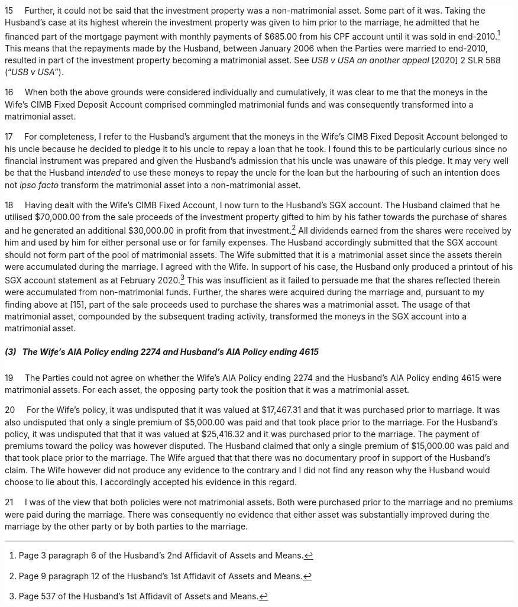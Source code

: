 15     Further, it could not be said that the investment property was a non-matrimonial asset. Some part of it was. Taking the Husband’s case at its highest wherein the investment property was given to him prior to the marriage, he admitted that he financed part of the mortgage payment with monthly payments of $685.00 from his CPF account until it was sold in end-2010.[^6] This means that the repayments made by the Husband, between January 2006 when the Parties were married to end-2010, resulted in part of the investment property becoming a matrimonial asset. See _USB v USA an another appeal_ <span class="citation">\[2020\] 2 SLR 588</span> (“_USB v USA_”).

16     When both the above grounds were considered individually and cumulatively, it was clear to me that the moneys in the Wife’s CIMB Fixed Deposit Account comprised commingled matrimonial funds and was consequently transformed into a matrimonial asset.

17     For completeness, I refer to the Husband’s argument that the moneys in the Wife’s CIMB Fixed Deposit Account belonged to his uncle because he decided to pledge it to his uncle to repay a loan that he took. I found this to be particularly curious since no financial instrument was prepared and given the Husband’s admission that his uncle was unaware of this pledge. It may very well be that the Husband _intended_ to use these moneys to repay the uncle for the loan but the harbouring of such an intention does not _ipso facto_ transform the matrimonial asset into a non-matrimonial asset.

18     Having dealt with the Wife’s CIMB Fixed Account, I now turn to the Husband’s SGX account. The Husband claimed that he utilised $70,000.00 from the sale proceeds of the investment property gifted to him by his father towards the purchase of shares and he generated an additional $30,000.00 in profit from that investment.[^7] All dividends earned from the shares were received by him and used by him for either personal use or for family expenses. The Husband accordingly submitted that the SGX account should not form part of the pool of matrimonial assets. The Wife submitted that it is a matrimonial asset since the assets therein were accumulated during the marriage. I agreed with the Wife. In support of his case, the Husband only produced a printout of his SGX account statement as at February 2020.[^8] This was insufficient as it failed to persuade me that the shares reflected therein were accumulated from non-matrimonial funds. Further, the shares were acquired during the marriage and, pursuant to my finding above at \[15\], part of the sale proceeds used to purchase the shares was a matrimonial asset. The usage of that matrimonial asset, compounded by the subsequent trading activity, transformed the moneys in the SGX account into a matrimonial asset.

##### (3)   The Wife’s AIA Policy ending 2274 and Husband’s AIA Policy ending 4615

19     The Parties could not agree on whether the Wife’s AIA Policy ending 2274 and the Husband’s AIA Policy ending 4615 were matrimonial assets. For each asset, the opposing party took the position that it was a matrimonial asset.

20     For the Wife’s policy, it was undisputed that it was valued at $17,467.31 and that it was purchased prior to marriage. It was also undisputed that only a single premium of $5,000.00 was paid and that took place prior to the marriage. For the Husband’s policy, it was undisputed that that it was valued at $25,416.32 and it was purchased prior to the marriage. The payment of premiums toward the policy was however disputed. The Husband claimed that only a single premium of $15,000.00 was paid and that took place prior to the marriage. The Wife argued that that there was no documentary proof in support of the Husband’s claim. The Wife however did not produce any evidence to the contrary and I did not find any reason why the Husband would choose to lie about this. I accordingly accepted his evidence in this regard.

21     I was of the view that both policies were not matrimonial assets. Both were purchased prior to the marriage and no premiums were paid during the marriage. There was consequently no evidence that either asset was substantially improved during the marriage by the other party or by both parties to the marriage.


[^1]: SS 2371/2018 and SS 2381/2018.
[^2]: Pages 13 – 16 of the Husband’s 1st Affidavit of Assets and Means; pages 10 – 12 of the Husband’s 2nd Affidavit of Assets and Means.
[^3]: Pages 15 – 16 of the Wife’s 1st Affidavit of Assets and Means; pages 6 – 8 of the Wife’s 2nd Affidavit of Assets and Means.
[^4]: Page 18 paragraph 24 of the Husband’s Written Submissions.
[^5]: Pages 10 and 11 paragraphs 26 to 30 of the Husband’s 2nd Affidavit of Assets and Means.
[^6]: Page 3 paragraph 6 of the Husband’s 2nd Affidavit of Assets and Means.
[^7]: Page 9 paragraph 12 of the Husband’s 1st Affidavit of Assets and Means.
[^8]: Page 537 of the Husband’s 1st Affidavit of Assets and Means.
[^9]: Pages 7 – 8 of the Wife’s Written Submissions.
[^10]: Pages 15 – 16 paragraph 21 of the Husband’s 1st Affidavit of Assets and Means.
[^11]: Page 6 paragraph 14 of the Husband’s 2nd Affidavit of Assets and Means.
[^12]: _Ibid_.
[^13]: Pages 14 – 15 paragraph 18 – 19, page 96, and page 99 of the Husband’s 1st Affidavit of Assets and Means.
[^14]: Page 12 – 14 of the Wife’s 1st Affidavit of Assets and Means.
[^15]: Page 4 paragraph 9 of the Husband’s 2nd Affidavit of Assets and Means.
[^16]: Page 10 of the Wife’s 2nd Affidavit of Assets and Means.
[^17]: Page 107 of the Wife’s 1st Affidavit of Assets and Means; page 57 of the Wife’s 2nd Affidavit of Assets and Means.
[^18]: Page 108 of the Wife’s 1st Affidavit of Assets and Means.
[^19]: Page 445, read with page 10, of the Husband’s 1st Affidavit of Assets and Means.
[^20]: This arose from two cash payments of $45,000.00 and $55,000.00 referred to at \[26\]; see also pages 94 – 95 of the Husband’s 1st Affidavit of Assets and Means.